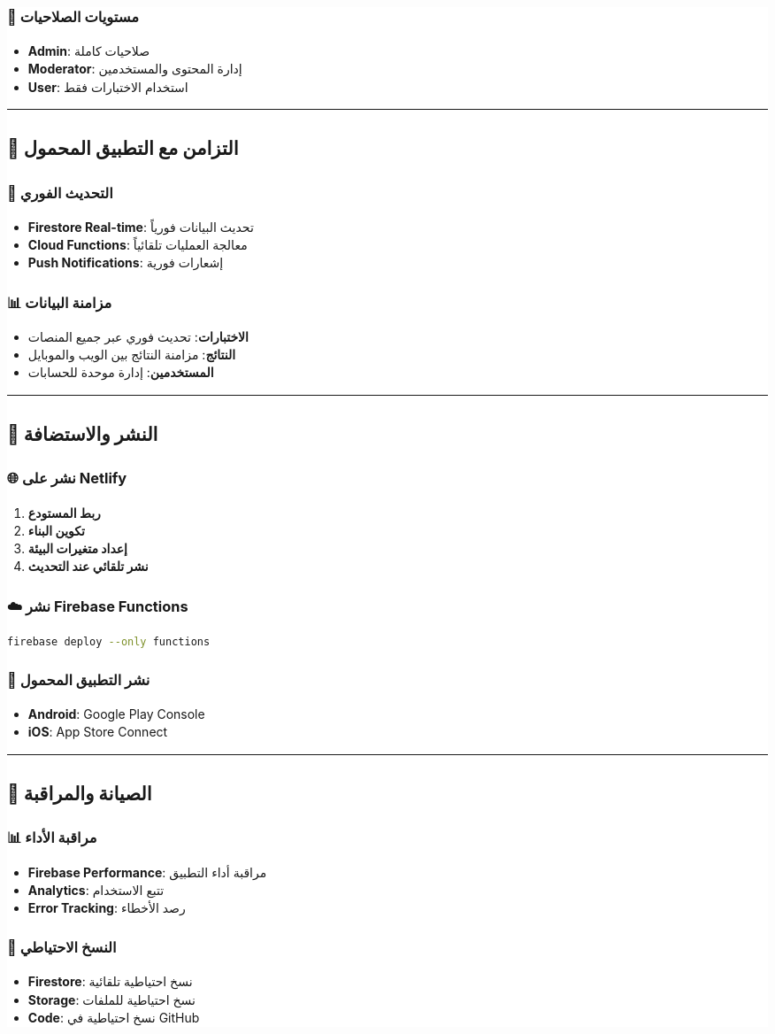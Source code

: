 ### 🔐 مستويات الصلاحيات
- **Admin**: صلاحيات كاملة
- **Moderator**: إدارة المحتوى والمستخدمين
- **User**: استخدام الاختبارات فقط

---

## 📱 التزامن مع التطبيق المحمول

### 🔄 التحديث الفوري
- **Firestore Real-time**: تحديث البيانات فورياً
- **Cloud Functions**: معالجة العمليات تلقائياً
- **Push Notifications**: إشعارات فورية

### 📊 مزامنة البيانات
- **الاختبارات**: تحديث فوري عبر جميع المنصات
- **النتائج**: مزامنة النتائج بين الويب والموبايل
- **المستخدمين**: إدارة موحدة للحسابات

---

## 🚀 النشر والاستضافة

### 🌐 نشر على Netlify
1. **ربط المستودع**
2. **تكوين البناء**
3. **إعداد متغيرات البيئة**
4. **نشر تلقائي عند التحديث**

### ☁️ نشر Firebase Functions
```bash
firebase deploy --only functions
```

### 📱 نشر التطبيق المحمول
- **Android**: Google Play Console
- **iOS**: App Store Connect

---

## 🔧 الصيانة والمراقبة

### 📊 مراقبة الأداء
- **Firebase Performance**: مراقبة أداء التطبيق
- **Analytics**: تتبع الاستخدام
- **Error Tracking**: رصد الأخطاء

### 🔄 النسخ الاحتياطي
- **Firestore**: نسخ احتياطية تلقائية
- **Storage**: نسخ احتياطية للملفات
- **Code**: نسخ احتياطية في GitHub
